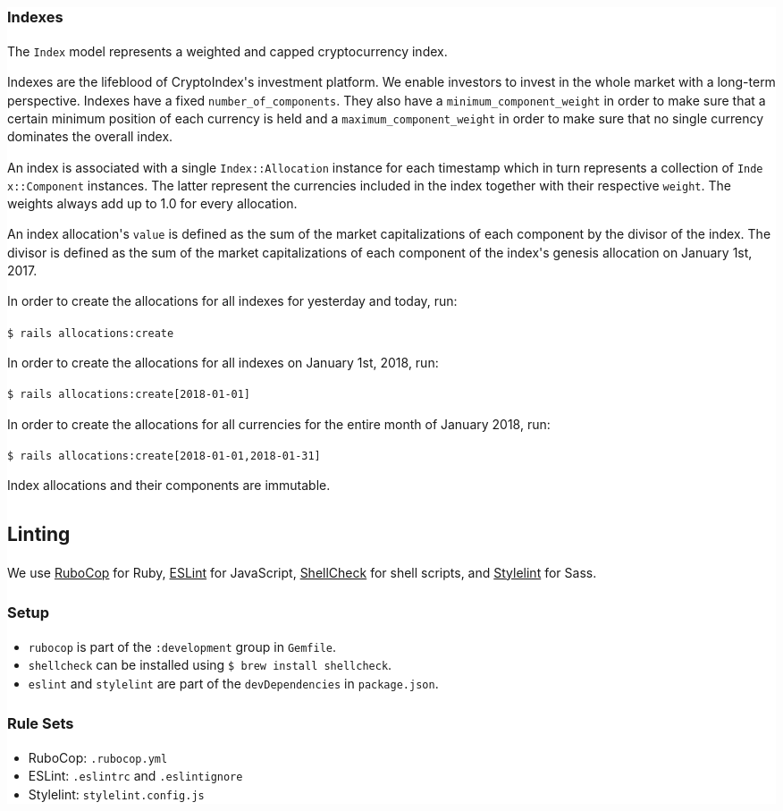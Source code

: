 ### Indexes

The `Index` model represents a weighted and capped cryptocurrency index.

Indexes are the lifeblood of CryptoIndex's investment platform. We enable investors to invest in the whole market with a long-term perspective. Indexes have a fixed `number_of_components`. They also have a `minimum_component_weight` in order to make sure that a certain minimum position of each currency is held and a `maximum_component_weight` in order to make sure that no single currency dominates the overall index.

An index is associated with a single `Index::Allocation` instance for each timestamp which in turn represents a collection of `Index::Component` instances. The latter represent the currencies included in the index together with their respective `weight`. The weights always add up to 1.0 for every allocation.

An index allocation's `value` is defined as the sum of the market capitalizations of each component by the divisor of the index. The divisor is defined as the sum of the market capitalizations of each component of the index's genesis allocation on January 1st, 2017.

In order to create the allocations for all indexes for yesterday and today, run:

```
$ rails allocations:create
```

In order to create the allocations for all indexes on January 1st, 2018, run:

```
$ rails allocations:create[2018-01-01]
```

In order to create the allocations for all currencies for the entire month of January 2018, run:

```
$ rails allocations:create[2018-01-01,2018-01-31]
```

Index allocations and their components are immutable.

## Linting

We use [RuboCop](http://batsov.com/rubocop/) for Ruby, [ESLint](https://eslint.org) for JavaScript, [ShellCheck](https://github.com/koalaman/shellcheck) for shell scripts, and [Stylelint](https://stylelint.io) for Sass.

### Setup

- `rubocop` is part of the `:development` group in `Gemfile`.
- `shellcheck` can be installed using `$ brew install shellcheck`.
- `eslint` and `stylelint` are part of the `devDependencies` in `package.json`.

### Rule Sets

- RuboCop: `.rubocop.yml`
- ESLint: `.eslintrc` and `.eslintignore`
- Stylelint: `stylelint.config.js`
